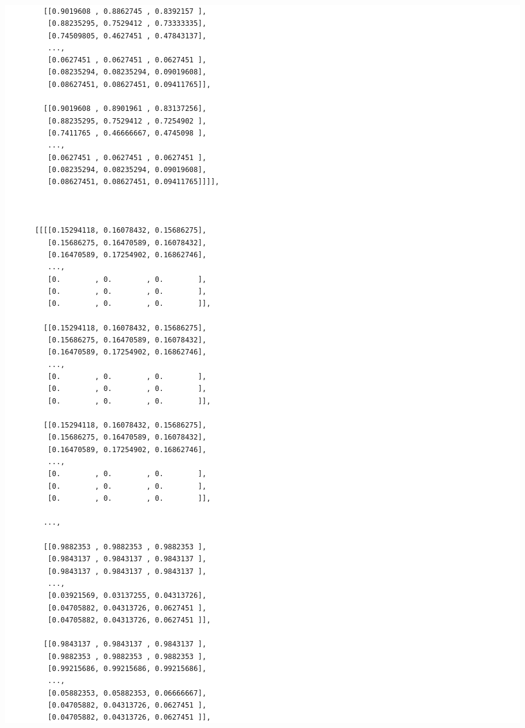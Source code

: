              [[0.9019608 , 0.8862745 , 0.8392157 ],
              [0.88235295, 0.7529412 , 0.73333335],
              [0.74509805, 0.4627451 , 0.47843137],
              ...,
              [0.0627451 , 0.0627451 , 0.0627451 ],
              [0.08235294, 0.08235294, 0.09019608],
              [0.08627451, 0.08627451, 0.09411765]],
    
             [[0.9019608 , 0.8901961 , 0.83137256],
              [0.88235295, 0.7529412 , 0.7254902 ],
              [0.7411765 , 0.46666667, 0.4745098 ],
              ...,
              [0.0627451 , 0.0627451 , 0.0627451 ],
              [0.08235294, 0.08235294, 0.09019608],
              [0.08627451, 0.08627451, 0.09411765]]]],
    
    
    
           [[[[0.15294118, 0.16078432, 0.15686275],
              [0.15686275, 0.16470589, 0.16078432],
              [0.16470589, 0.17254902, 0.16862746],
              ...,
              [0.        , 0.        , 0.        ],
              [0.        , 0.        , 0.        ],
              [0.        , 0.        , 0.        ]],
    
             [[0.15294118, 0.16078432, 0.15686275],
              [0.15686275, 0.16470589, 0.16078432],
              [0.16470589, 0.17254902, 0.16862746],
              ...,
              [0.        , 0.        , 0.        ],
              [0.        , 0.        , 0.        ],
              [0.        , 0.        , 0.        ]],
    
             [[0.15294118, 0.16078432, 0.15686275],
              [0.15686275, 0.16470589, 0.16078432],
              [0.16470589, 0.17254902, 0.16862746],
              ...,
              [0.        , 0.        , 0.        ],
              [0.        , 0.        , 0.        ],
              [0.        , 0.        , 0.        ]],
    
             ...,
    
             [[0.9882353 , 0.9882353 , 0.9882353 ],
              [0.9843137 , 0.9843137 , 0.9843137 ],
              [0.9843137 , 0.9843137 , 0.9843137 ],
              ...,
              [0.03921569, 0.03137255, 0.04313726],
              [0.04705882, 0.04313726, 0.0627451 ],
              [0.04705882, 0.04313726, 0.0627451 ]],
    
             [[0.9843137 , 0.9843137 , 0.9843137 ],
              [0.9882353 , 0.9882353 , 0.9882353 ],
              [0.99215686, 0.99215686, 0.99215686],
              ...,
              [0.05882353, 0.05882353, 0.06666667],
              [0.04705882, 0.04313726, 0.0627451 ],
              [0.04705882, 0.04313726, 0.0627451 ]],
    